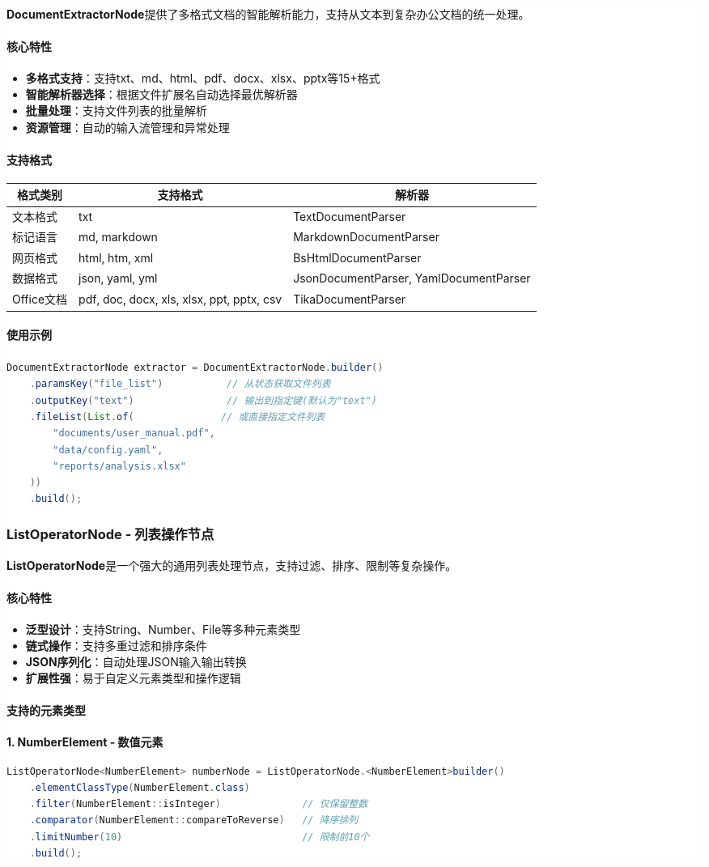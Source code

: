 **DocumentExtractorNode**提供了多格式文档的智能解析能力，支持从文本到复杂办公文档的统一处理。

#### 核心特性

- **多格式支持**：支持txt、md、html、pdf、docx、xlsx、pptx等15+格式
- **智能解析器选择**：根据文件扩展名自动选择最优解析器  
- **批量处理**：支持文件列表的批量解析
- **资源管理**：自动的输入流管理和异常处理

#### 支持格式

| 格式类别 | 支持格式 | 解析器 |
|---------|---------|--------|
| 文本格式 | txt | TextDocumentParser |
| 标记语言 | md, markdown | MarkdownDocumentParser |
| 网页格式 | html, htm, xml | BsHtmlDocumentParser |
| 数据格式 | json, yaml, yml | JsonDocumentParser, YamlDocumentParser |
| Office文档 | pdf, doc, docx, xls, xlsx, ppt, pptx, csv | TikaDocumentParser |

#### 使用示例

```java
DocumentExtractorNode extractor = DocumentExtractorNode.builder()
    .paramsKey("file_list")           // 从状态获取文件列表
    .outputKey("text")                // 输出到指定键(默认为"text")
    .fileList(List.of(               // 或直接指定文件列表
        "documents/user_manual.pdf",
        "data/config.yaml",
        "reports/analysis.xlsx"
    ))
    .build();
```

### ListOperatorNode - 列表操作节点

**ListOperatorNode**是一个强大的通用列表处理节点，支持过滤、排序、限制等复杂操作。

#### 核心特性

- **泛型设计**：支持String、Number、File等多种元素类型
- **链式操作**：支持多重过滤和排序条件
- **JSON序列化**：自动处理JSON输入输出转换
- **扩展性强**：易于自定义元素类型和操作逻辑

#### 支持的元素类型

**1. NumberElement - 数值元素**
```java
ListOperatorNode<NumberElement> numberNode = ListOperatorNode.<NumberElement>builder()
    .elementClassType(NumberElement.class)
    .filter(NumberElement::isInteger)              // 仅保留整数
    .comparator(NumberElement::compareToReverse)   // 降序排列
    .limitNumber(10)                               // 限制前10个
    .build();
```
